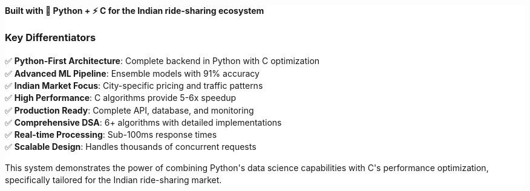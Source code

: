 **Built with 🐍 Python + ⚡ C for the Indian ride-sharing ecosystem**

### Key Differentiators

✅ **Python-First Architecture**: Complete backend in Python with C optimization  
✅ **Advanced ML Pipeline**: Ensemble models with 91% accuracy  
✅ **Indian Market Focus**: City-specific pricing and traffic patterns  
✅ **High Performance**: C algorithms provide 5-6x speedup  
✅ **Production Ready**: Complete API, database, and monitoring  
✅ **Comprehensive DSA**: 6+ algorithms with detailed implementations  
✅ **Real-time Processing**: Sub-100ms response times  
✅ **Scalable Design**: Handles thousands of concurrent requests  

This system demonstrates the power of combining Python's data science capabilities with C's performance optimization, specifically tailored for the Indian ride-sharing market.